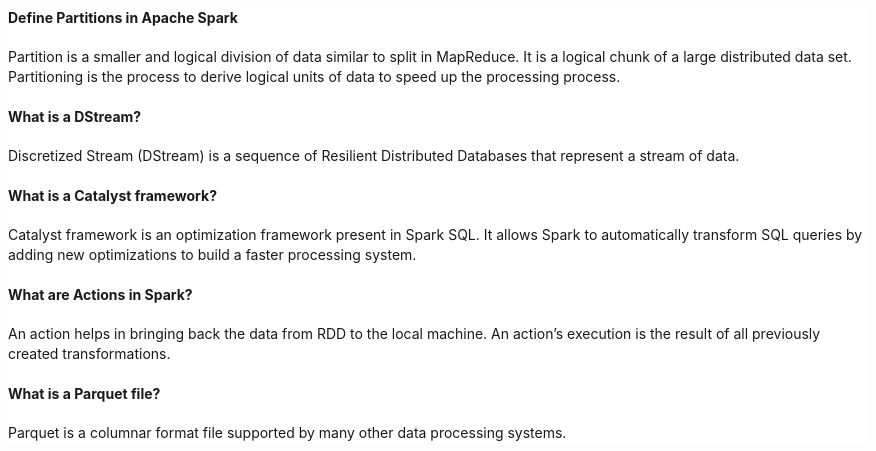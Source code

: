 #### Define Partitions in Apache Spark
Partition is a smaller and logical division of data similar to split in MapReduce. It is a logical chunk of a large distributed data set. Partitioning is the process to derive logical units of data to speed up the processing process.

#### What is a DStream?
Discretized Stream (DStream) is a sequence of Resilient Distributed Databases that represent a stream of data.

#### What is a Catalyst framework?
Catalyst framework is an optimization framework present in Spark SQL. It allows Spark to automatically transform SQL queries by adding new optimizations to build a faster processing system.

#### What are Actions in Spark?
An action helps in bringing back the data from RDD to the local machine. An action’s execution is the result of all previously created transformations.

#### What is a Parquet file?
Parquet is a columnar format file supported by many other data processing systems.

